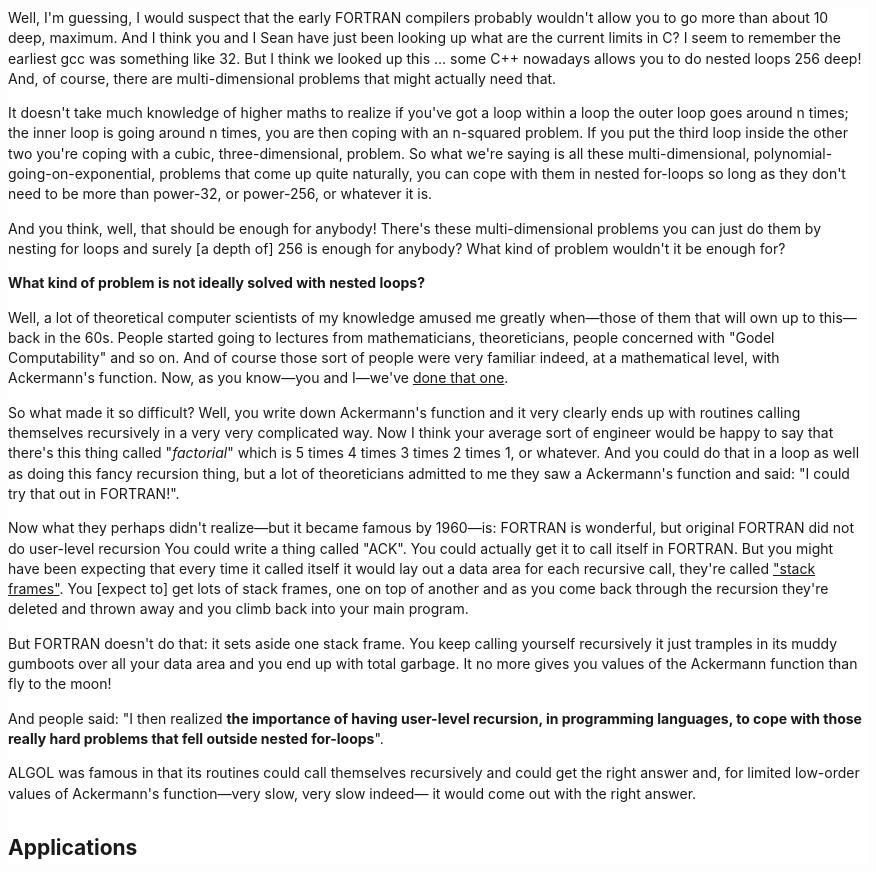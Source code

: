 Well, I'm guessing, I would suspect that the early FORTRAN compilers probably wouldn't allow you to
go more than about 10 deep, maximum. And I think you and I Sean have just been looking up what are
the current limits in C?  I seem to remember the earliest gcc was something like 32. But I think we
looked up this ... some C++ nowadays allows you to do nested loops 256 deep! And, of course, there
are multi-dimensional problems that might actually need that.

It doesn't take much knowledge of higher maths to realize if you've got a loop within a loop the
outer loop goes around n times; the inner loop is going around n times, you are then coping with an
n-squared problem. If you put the third loop inside the other two you're coping with a cubic,
three-dimensional, problem. So what we're saying is all these multi-dimensional,
polynomial-going-on-exponential, problems that come up quite naturally, you can cope with them in
nested for-loops so long as they don't need to be more than power-32, or power-256, or whatever it
is.

And you think, well, that should be enough for anybody! There's these multi-dimensional problems you
can just do them by nesting for loops and surely [a depth of] 256 is enough for anybody? What
kind of problem wouldn't it be enough for? 

**What kind of problem is not ideally solved with nested loops?**

Well, a lot of theoretical computer scientists of my knowledge amused me greatly when—those of
them that will own up to this—back in the 60s. People started going to lectures from
mathematicians, theoreticians, people concerned with "Godel Computability" and so on. And of
course those sort of people were very familiar indeed, at a mathematical level, with Ackermann's
function. Now, as you know—you and I—we've [done that one][most_difficult_program].

So what made it so difficult? Well, you write down Ackermann's function and it very clearly ends up
with routines calling themselves recursively in a very very complicated way. Now I think your
average sort of engineer would be happy to say that there's this thing called "*factorial*" which
is 5 times 4 times 3 times 2 times 1, or whatever. And you could do that in a loop as well as doing
this fancy recursion thing, but a lot of theoreticians admitted to me they saw a Ackermann's
function and said: "I could try that out in FORTRAN!". 

Now what they perhaps didn't realize—but it became famous by 1960—is: FORTRAN is wonderful, but
original FORTRAN did not do user-level recursion You could write a thing called "ACK". You could
actually get it to call itself in FORTRAN. But you might have been expecting that every time it
called itself it would lay out a data area for each recursive call, they're called 
["stack frames"][reverse_polish_notation_and_stack]. You [expect to] get lots of stack frames, one 
on top of another and as you come back through the recursion they're deleted and thrown away and you
climb back into your main program. 

But FORTRAN doesn't do that: it sets aside one stack frame. You keep calling yourself recursively it
just tramples in its muddy gumboots over all your data area and you end up with total garbage. It
no more gives you values of the Ackermann function than fly to the moon!

And people said: "I then realized **the importance of having user-level recursion, in programming
languages, to cope with those really hard problems that fell outside nested for-loops**".

ALGOL was famous in that its routines could call themselves recursively and could get the right
answer and, for limited low-order values of Ackermann's function—very slow, very slow indeed—
it would come out with the right answer.

## Applications


[link_to_original_video]: https://www.youtube.com/watch?v=HXNhEYqFo0o
[most_difficult_program]: https://www.youtube.com/watch?v=i7sm9dzFtEI
[what_on_earth_is_recursion]: https://www.youtube.com/watch?v=Mv9NEXX1VHc
[reverse_polish_notation_and_stack]: https://www.youtube.com/watch?v=7ha78yWRDlE
[loops_ackermann_recursion]: https://www.youtube.com/watch?v=DVG5G1V8Zx0